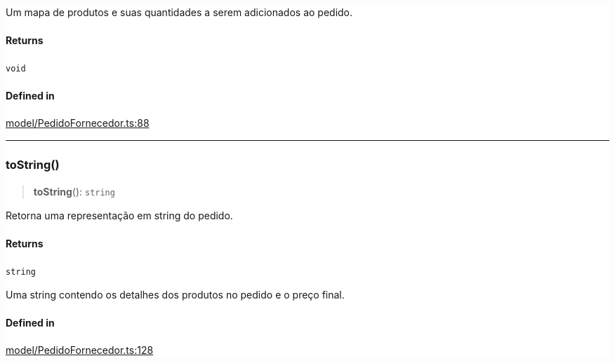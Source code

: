 Um mapa de produtos e suas quantidades a serem adicionados ao pedido.

#### Returns

`void`

#### Defined in

[model/PedidoFornecedor.ts:88](https://github.com/AdrianFeijoFagundes/SuperSim-POO-24-1N/blob/d7d0623eb0e0fd5a421fd82bec7d9574d7977121/src/model/PedidoFornecedor.ts#L88)

***

### toString()

> **toString**(): `string`

Retorna uma representação em string do pedido.

#### Returns

`string`

Uma string contendo os detalhes dos produtos no pedido e o preço final.

#### Defined in

[model/PedidoFornecedor.ts:128](https://github.com/AdrianFeijoFagundes/SuperSim-POO-24-1N/blob/d7d0623eb0e0fd5a421fd82bec7d9574d7977121/src/model/PedidoFornecedor.ts#L128)
